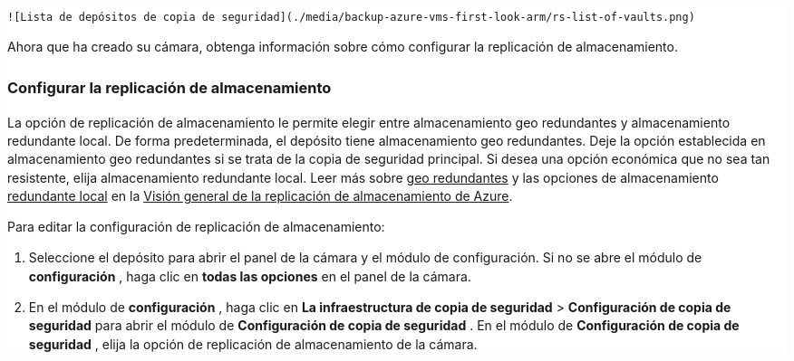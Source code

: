     ![Lista de depósitos de copia de seguridad](./media/backup-azure-vms-first-look-arm/rs-list-of-vaults.png)

Ahora que ha creado su cámara, obtenga información sobre cómo configurar la replicación de almacenamiento.

### <a name="set-storage-replication"></a>Configurar la replicación de almacenamiento

La opción de replicación de almacenamiento le permite elegir entre almacenamiento geo redundantes y almacenamiento redundante local. De forma predeterminada, el depósito tiene almacenamiento geo redundantes. Deje la opción establecida en almacenamiento geo redundantes si se trata de la copia de seguridad principal. Si desea una opción económica que no sea tan resistente, elija almacenamiento redundante local. Leer más sobre [geo redundantes](../storage/storage-redundancy.md#geo-redundant-storage) y las opciones de almacenamiento [redundante local](../storage/storage-redundancy.md#locally-redundant-storage) en la [Visión general de la replicación de almacenamiento de Azure](../storage/storage-redundancy.md).

Para editar la configuración de replicación de almacenamiento:

1. Seleccione el depósito para abrir el panel de la cámara y el módulo de configuración. Si no se abre el módulo de **configuración** , haga clic en **todas las opciones** en el panel de la cámara.

2. En el módulo de **configuración** , haga clic en **La infraestructura de copia de seguridad** > **Configuración de copia de seguridad** para abrir el módulo de **Configuración de copia de seguridad** . En el módulo de **Configuración de copia de seguridad** , elija la opción de replicación de almacenamiento de la cámara.

